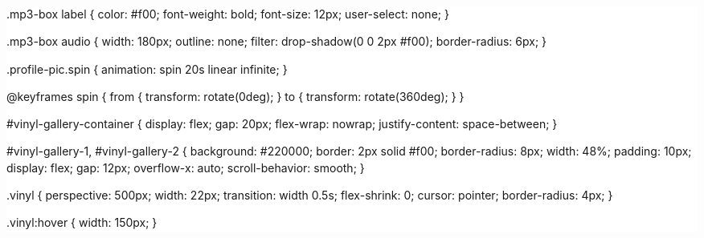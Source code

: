    .mp3-box label {
      color: #f00;
      font-weight: bold;
      font-size: 12px;
      user-select: none;
    }

   .mp3-box audio {
      width: 180px;
      outline: none;
      filter: drop-shadow(0 0 2px #f00);
      border-radius: 6px;
    }

  .profile-pic.spin {
      animation: spin 20s linear infinite;
    }

  @keyframes spin {
      from { transform: rotate(0deg); }
      to { transform: rotate(360deg); }
    }

   #vinyl-gallery-container {
      display: flex;
      gap: 20px;
      flex-wrap: nowrap;
      justify-content: space-between;
    }

   #vinyl-gallery-1, #vinyl-gallery-2 {
      background: #220000;
      border: 2px solid #f00;
      border-radius: 8px;
      width: 48%;
      padding: 10px;
      display: flex;
      gap: 12px;
      overflow-x: auto;
      scroll-behavior: smooth;
    }

  .vinyl {
      perspective: 500px;
      width: 22px;
      transition: width 0.5s;
      flex-shrink: 0;
      cursor: pointer;
      border-radius: 4px;
    }

   .vinyl:hover {
      width: 150px;
    }
